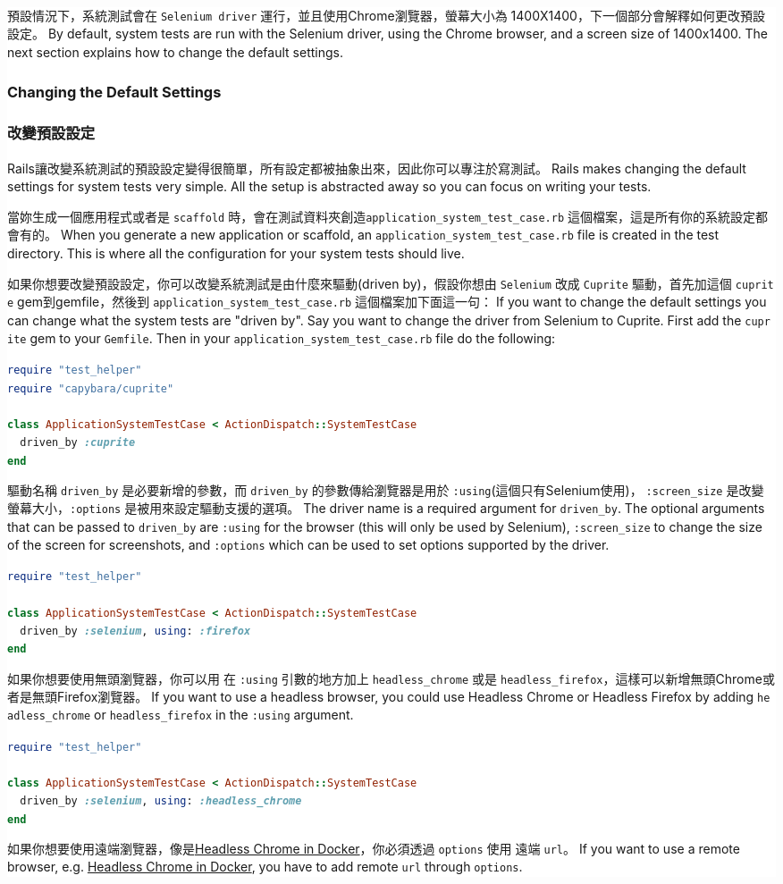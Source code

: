 預設情況下，系統測試會在 `Selenium driver` 運行，並且使用Chrome瀏覽器，螢幕大小為 1400X1400，下一個部分會解釋如何更改預設設定。
By default, system tests are run with the Selenium driver, using the Chrome
browser, and a screen size of 1400x1400. The next section explains how to
change the default settings.

### Changing the Default Settings
### 改變預設設定

Rails讓改變系統測試的預設設定變得很簡單，所有設定都被抽象出來，因此你可以專注於寫測試。
Rails makes changing the default settings for system tests very simple. All
the setup is abstracted away so you can focus on writing your tests.

當妳生成一個應用程式或者是 `scaffold` 時，會在測試資料夾創造`application_system_test_case.rb` 這個檔案，這是所有你的系統設定都會有的。
When you generate a new application or scaffold, an `application_system_test_case.rb` file
is created in the test directory. This is where all the configuration for your
system tests should live.

如果你想要改變預設設定，你可以改變系統測試是由什麼來驅動(driven by)，假設你想由 `Selenium` 改成 `Cuprite` 驅動，首先加這個 `cuprite` gem到gemfile，然後到 `application_system_test_case.rb` 這個檔案加下面這一句：
If you want to change the default settings you can change what the system
tests are "driven by". Say you want to change the driver from Selenium to
Cuprite. First add the `cuprite` gem to your `Gemfile`. Then in your
`application_system_test_case.rb` file do the following:

```ruby
require "test_helper"
require "capybara/cuprite"

class ApplicationSystemTestCase < ActionDispatch::SystemTestCase
  driven_by :cuprite
end
```

驅動名稱 `driven_by` 是必要新增的參數，而 `driven_by` 的參數傳給瀏覽器是用於 `:using`(這個只有Selenium使用)， `:screen_size` 是改變螢幕大小，`:options` 是被用來設定驅動支援的選項。
The driver name is a required argument for `driven_by`. The optional arguments
that can be passed to `driven_by` are `:using` for the browser (this will only
be used by Selenium), `:screen_size` to change the size of the screen for
screenshots, and `:options` which can be used to set options supported by the
driver.

```ruby
require "test_helper"

class ApplicationSystemTestCase < ActionDispatch::SystemTestCase
  driven_by :selenium, using: :firefox
end
```

如果你想要使用無頭瀏覽器，你可以用 在 `:using` 引數的地方加上 `headless_chrome` 或是 `headless_firefox`，這樣可以新增無頭Chrome或者是無頭Firefox瀏覽器。
If you want to use a headless browser, you could use Headless Chrome or Headless Firefox by adding
`headless_chrome` or `headless_firefox` in the `:using` argument.

```ruby
require "test_helper"

class ApplicationSystemTestCase < ActionDispatch::SystemTestCase
  driven_by :selenium, using: :headless_chrome
end
```
如果你想要使用遠端瀏覽器，像是[Headless Chrome in Docker](https://github.com/SeleniumHQ/docker-selenium)，你必須透過 `options` 使用 遠端 `url`。
If you want to use a remote browser, e.g.
[Headless Chrome in Docker](https://github.com/SeleniumHQ/docker-selenium),
you have to add remote `url` through `options`.
